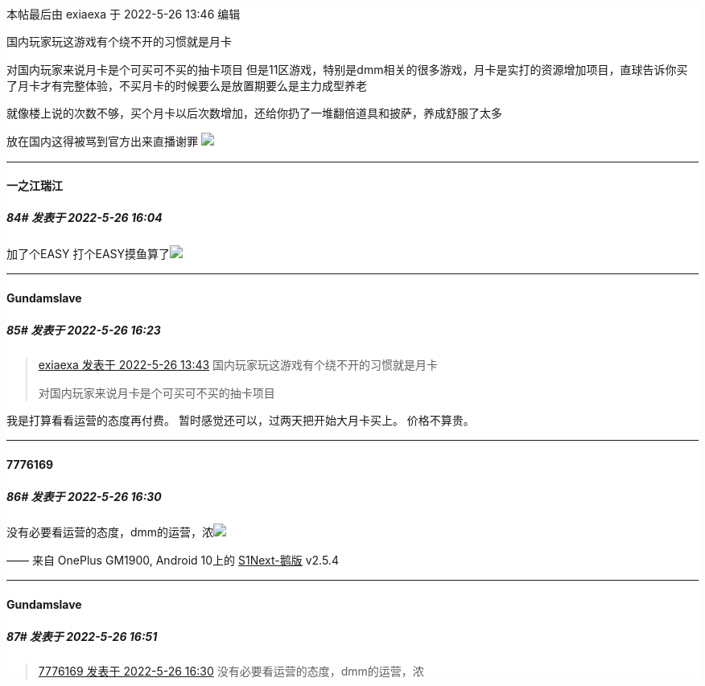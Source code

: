  本帖最后由 exiaexa 于 2022-5-26 13:46 编辑 

国内玩家玩这游戏有个绕不开的习惯就是月卡

对国内玩家来说月卡是个可买可不买的抽卡项目
但是11区游戏，特别是dmm相关的很多游戏，月卡是实打的资源增加项目，直球告诉你买了月卡才有完整体验，不买月卡的时候要么是放置期要么是主力成型养老

就像楼上说的次数不够，买个月卡以后次数增加，还给你扔了一堆翻倍道具和披萨，养成舒服了太多

放在国内这得被骂到官方出来直播谢罪
<img src="https://static.saraba1st.com/image/smiley/face2017/067.png" referrerpolicy="no-referrer">



*****

####  一之江瑞江  
##### 84#       发表于 2022-5-26 16:04

加了个EASY 打个EASY摸鱼算了<img src="https://static.saraba1st.com/image/smiley/face2017/009.gif" referrerpolicy="no-referrer">



*****

####  Gundamslave  
##### 85#       发表于 2022-5-26 16:23

<blockquote><a href="httphttps://bbs.saraba1st.com/2b/forum.php?mod=redirect&amp;goto=findpost&amp;pid=55998482&amp;ptid=2069985" target="_blank">exiaexa 发表于 2022-5-26 13:43</a>
国内玩家玩这游戏有个绕不开的习惯就是月卡

对国内玩家来说月卡是个可买可不买的抽卡项目</blockquote>
我是打算看看运营的态度再付费。
暂时感觉还可以，过两天把开始大月卡买上。
价格不算贵。

*****

####  7776169  
##### 86#       发表于 2022-5-26 16:30

没有必要看运营的态度，dmm的运营，浓<img src="https://static.saraba1st.com/image/smiley/face2017/020.png" referrerpolicy="no-referrer">

—— 来自 OnePlus GM1900, Android 10上的 [S1Next-鹅版](https://github.com/ykrank/S1-Next/releases) v2.5.4



*****

####  Gundamslave  
##### 87#       发表于 2022-5-26 16:51

<blockquote><a href="httphttps://bbs.saraba1st.com/2b/forum.php?mod=redirect&amp;goto=findpost&amp;pid=56000881&amp;ptid=2069985" target="_blank">7776169 发表于 2022-5-26 16:30</a>
没有必要看运营的态度，dmm的运营，浓

